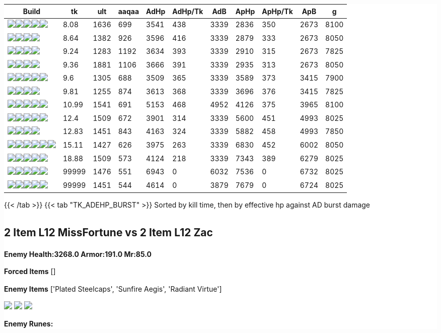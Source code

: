 



 Build |tk|ult|aaqaa|AdHp|AdHp/Tk|AdB|ApHp|ApHp/Tk|ApB|g
-|-|-|-|-|-|-|-|-|-|-
![](/item/6672.png)![](/item/6675.png)![](/item/1053.png)![](/item/1055.png)![](/item/1036.png)|8.08|1636|699|3541|438|3339|2836|350|2673|8100
![](/item/6672.png)![](/item/3153.png)![](/item/1055.png)![](/item/1038.png)|8.64|1382|926|3596|416|3339|2879|333|2673|8050
![](/item/3153.png)![](/item/3124.png)![](/item/1055.png)![](/item/1037.png)|9.24|1283|1192|3634|393|3339|2910|315|2673|7825
![](/item/3153.png)![](/item/3036.png)![](/item/1055.png)![](/item/1038.png)|9.36|1881|1106|3666|391|3339|2935|313|2673|8050
![](/item/6672.png)![](/item/3091.png)![](/item/1053.png)![](/item/1055.png)![](/item/1036.png)|9.6|1305|688|3509|365|3339|3589|373|3415|7900
![](/item/3153.png)![](/item/3091.png)![](/item/1055.png)![](/item/1037.png)|9.81|1255|874|3613|368|3339|3696|376|3415|7825
![](/item/6672.png)![](/item/6673.png)![](/item/1055.png)![](/item/1038.png)![](/item/1036.png)|10.99|1541|691|5153|468|4952|4126|375|3965|8100
![](/item/6672.png)![](/item/3156.png)![](/item/1053.png)![](/item/1055.png)![](/item/1037.png)|12.4|1509|672|3901|314|3339|5600|451|4993|8025
![](/item/3153.png)![](/item/3156.png)![](/item/1055.png)![](/item/1038.png)|12.83|1451|843|4163|324|3339|5882|458|4993|7850
![](/item/3091.png)![](/item/3156.png)![](/item/1053.png)![](/item/1055.png)![](/item/1036.png)![](/item/1036.png)|15.11|1427|626|3975|263|3339|6830|452|6002|8050
![](/item/3156.png)![](/item/3139.png)![](/item/1053.png)![](/item/1055.png)![](/item/1037.png)|18.88|1509|573|4124|218|3339|7343|389|6279|8025
![](/item/3156.png)![](/item/3026.png)![](/item/1053.png)![](/item/1055.png)![](/item/1037.png)|99999|1476|551|6943|0|6032|7536|0|6732|8025
![](/item/3156.png)![](/item/6035.png)![](/item/1053.png)![](/item/1055.png)![](/item/1037.png)|99999|1451|544|4614|0|3879|7679|0|6724|8025
{{< /tab >}}
{{< tab "TK_ADEHP_BURST" >}}
Sorted by kill time, then by effective hp against AD burst damage
## 2 Item L12 MissFortune vs 2 Item L12 Zac

**Enemy Health:3268.0 Armor:191.0 Mr:85.0**


**Forced Items** []








**Enemy Items** ['Plated Steelcaps', 'Sunfire Aegis', 'Radiant Virtue']





![](/item/3047.png)
![](/item/3068.png)
![](/item/6667.png)



**Enemy Runes:**


